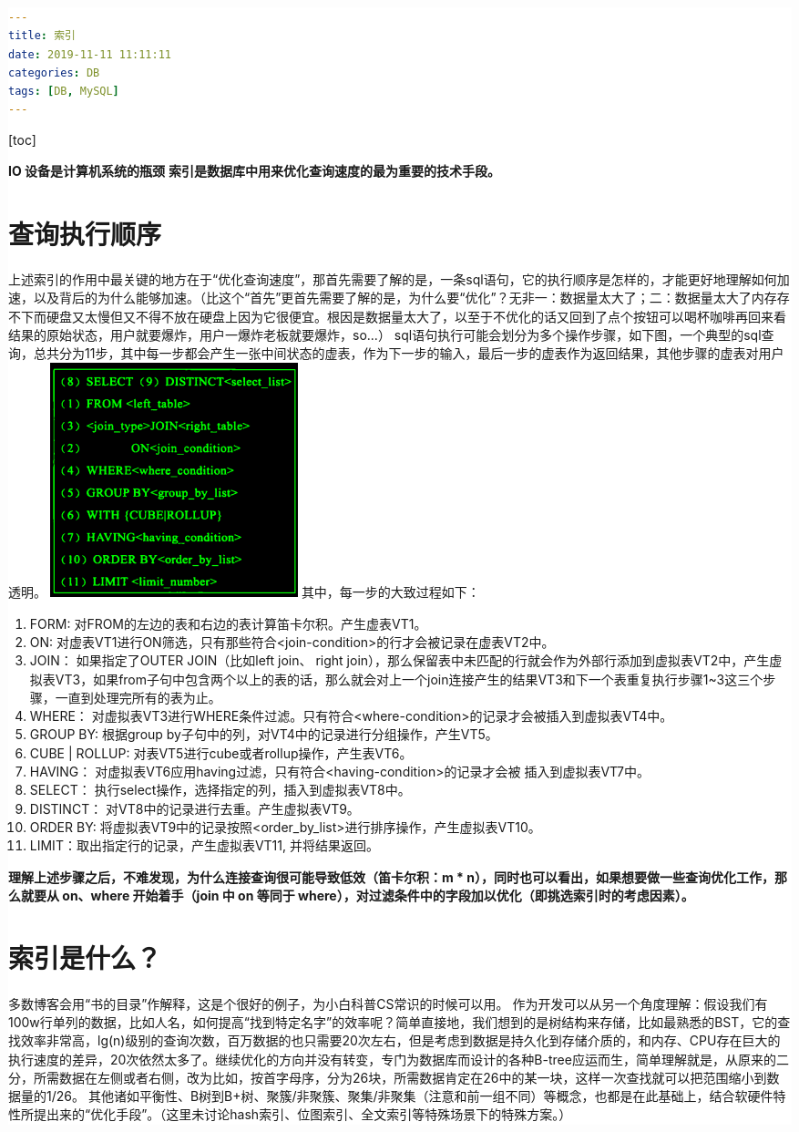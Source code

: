 ```yaml
---
title: 索引
date: 2019-11-11 11:11:11
categories: DB
tags: [DB, MySQL]
---
```

[toc]

**IO 设备是计算机系统的瓶颈**
**索引是数据库中用来优化查询速度的最为重要的技术手段。**

# 查询执行顺序
上述索引的作用中最关键的地方在于“优化查询速度”，那首先需要了解的是，一条sql语句，它的执行顺序是怎样的，才能更好地理解如何加速，以及背后的为什么能够加速。（比这个“首先”更首先需要了解的是，为什么要“优化”？无非一：数据量太大了；二：数据量太大了内存存不下而硬盘又太慢但又不得不放在硬盘上因为它很便宜。根因是数据量太大了，以至于不优化的话又回到了点个按钮可以喝杯咖啡再回来看结果的原始状态，用户就要爆炸，用户一爆炸老板就要爆炸，so...）
sql语句执行可能会划分为多个操作步骤，如下图，一个典型的sql查询，总共分为11步，其中每一步都会产生一张中间状态的虚表，作为下一步的输入，最后一步的虚表作为返回结果，其他步骤的虚表对用户透明。
![sql执行顺序](index/sql执行顺序.png)
其中，每一步的大致过程如下：
1. FORM: 对FROM的左边的表和右边的表计算笛卡尔积。产生虚表VT1。
2. ON: 对虚表VT1进行ON筛选，只有那些符合\<join-condition>的行才会被记录在虚表VT2中。
3. JOIN： 如果指定了OUTER JOIN（比如left join、 right join），那么保留表中未匹配的行就会作为外部行添加到虚拟表VT2中，产生虚拟表VT3，如果from子句中包含两个以上的表的话，那么就会对上一个join连接产生的结果VT3和下一个表重复执行步骤1~3这三个步骤，一直到处理完所有的表为止。
4. WHERE： 对虚拟表VT3进行WHERE条件过滤。只有符合\<where-condition>的记录才会被插入到虚拟表VT4中。
5. GROUP BY: 根据group by子句中的列，对VT4中的记录进行分组操作，产生VT5。
6. CUBE | ROLLUP: 对表VT5进行cube或者rollup操作，产生表VT6。
7. HAVING： 对虚拟表VT6应用having过滤，只有符合\<having-condition>的记录才会被 插入到虚拟表VT7中。
8. SELECT： 执行select操作，选择指定的列，插入到虚拟表VT8中。
9. DISTINCT： 对VT8中的记录进行去重。产生虚拟表VT9。
10. ORDER BY: 将虚拟表VT9中的记录按照\<order_by_list>进行排序操作，产生虚拟表VT10。
11. LIMIT：取出指定行的记录，产生虚拟表VT11, 并将结果返回。

**理解上述步骤之后，不难发现，为什么连接查询很可能导致低效（笛卡尔积：m * n），同时也可以看出，如果想要做一些查询优化工作，那么就要从 on、where 开始着手（join 中 on 等同于 where），对过滤条件中的字段加以优化（即挑选索引时的考虑因素）。**

# 索引是什么？
多数博客会用“书的目录”作解释，这是个很好的例子，为小白科普CS常识的时候可以用。
作为开发可以从另一个角度理解：假设我们有100w行单列的数据，比如人名，如何提高“找到特定名字”的效率呢？简单直接地，我们想到的是树结构来存储，比如最熟悉的BST，它的查找效率非常高，lg(n)级别的查询次数，百万数据的也只需要20次左右，但是考虑到数据是持久化到存储介质的，和内存、CPU存在巨大的执行速度的差异，20次依然太多了。继续优化的方向并没有转变，专门为数据库而设计的各种B-tree应运而生，简单理解就是，从原来的二分，所需数据在左侧或者右侧，改为比如，按首字母序，分为26块，所需数据肯定在26中的某一块，这样一次查找就可以把范围缩小到数据量的1/26。
其他诸如平衡性、B树到B+树、聚簇/非聚簇、聚集/非聚集（注意和前一组不同）等概念，也都是在此基础上，结合软硬件特性所提出来的“优化手段”。（这里未讨论hash索引、位图索引、全文索引等特殊场景下的特殊方案。）
